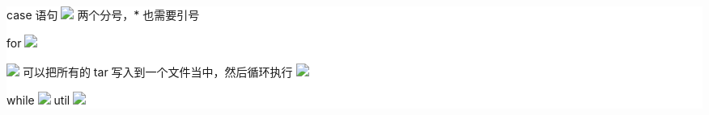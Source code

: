 case 语句
![](https://lalala-1252702812.cos.ap-shanghai.myqcloud.com/article/20200304165443.png)
两个分号，\* 也需要引号

for
![](https://lalala-1252702812.cos.ap-shanghai.myqcloud.com/article/20200304182304.png)

![](https://lalala-1252702812.cos.ap-shanghai.myqcloud.com/article/20200304183002.png)
可以把所有的 tar 写入到一个文件当中，然后循环执行
![](https://lalala-1252702812.cos.ap-shanghai.myqcloud.com/article/20200304182905.png)

while
![](https://lalala-1252702812.cos.ap-shanghai.myqcloud.com/article/20200304185309.png)
util
![](https://lalala-1252702812.cos.ap-shanghai.myqcloud.com/article/20200304191652.png)
